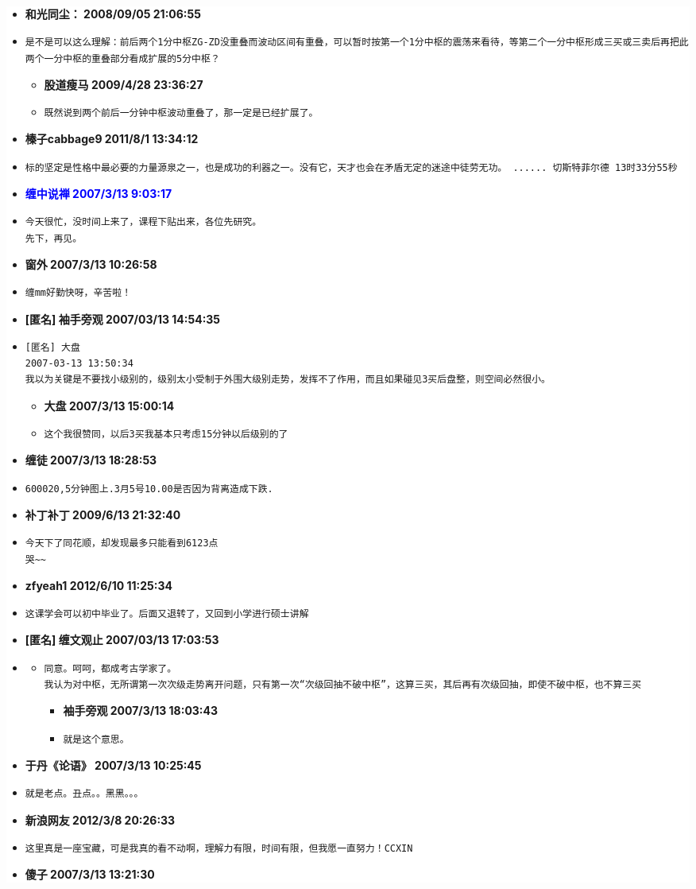   ```
  ```
- **和光同尘： 2008/09/05 21:06:55**
- ```
  是不是可以这么理解：前后两个1分中枢ZG-ZD没重叠而波动区间有重叠，可以暂时按第一个1分中枢的震荡来看待，等第二个一分中枢形成三买或三卖后再把此两个一分中枢的重叠部分看成扩展的5分中枢？ 
  ```
   - **股道瘦马 2009/4/28 23:36:27**
   - ```
     既然说到两个前后一分钟中枢波动重叠了，那一定是已经扩展了。
     ```
- **榛子cabbage9 2011/8/1 13:34:12**
- ```
  标的坚定是性格中最必要的力量源泉之一，也是成功的利器之一。没有它，天才也会在矛盾无定的迷途中徒劳无功。 ...... 切斯特菲尔德 13时33分55秒
  ```
- <font color='blue'>**缠中说禅 2007/3/13 9:03:17**</font>
- ```
  今天很忙，没时间上来了，课程下贴出来，各位先研究。
  先下，再见。
  ```
- **窗外 2007/3/13 10:26:58**
- ```
  缠mm好勤快呀，辛苦啦！
  ```
- **[匿名] 袖手旁观  2007/03/13 14:54:35**
- ```
  [匿名] 大盘 
  2007-03-13 13:50:34  
  我以为关键是不要找小级别的，级别太小受制于外围大级别走势，发挥不了作用，而且如果碰见3买后盘整，则空间必然很小。
  ```
   - **大盘 2007/3/13 15:00:14**
   - ```
     这个我很赞同，以后3买我基本只考虑15分钟以后级别的了
     ```
- **缠徒 2007/3/13 18:28:53**
- ```
  600020,5分钟图上.3月5号10.00是否因为背离造成下跌.
  ```
- **补丁补丁 2009/6/13 21:32:40**
- ```
  今天下了同花顺，却发现最多只能看到6123点
  哭~~
  ```
- **zfyeah1 2012/6/10 11:25:34**
- ```
  这课学会可以初中毕业了。后面又退转了，又回到小学进行硕士讲解
  ```
- **[匿名] 缠文观止  2007/03/13 17:03:53**
- ```

  ```
   - ```
     同意。呵呵，都成考古学家了。
     我认为对中枢，无所谓第一次次级走势离开问题，只有第一次“次级回抽不破中枢”，这算三买，其后再有次级回抽，即使不破中枢，也不算三买 
     ```
      - **袖手旁观 2007/3/13 18:03:43**
      - ```
        就是这个意思。 
        ```
- **于丹《论语》 2007/3/13 10:25:45**
- ```
  就是老点。丑点。。黑黑。。。
  ```
- **新浪网友 2012/3/8 20:26:33**
- ```
  这里真是一座宝藏，可是我真的看不动啊，理解力有限，时间有限，但我愿一直努力！CCXIN
  ```
- **傻子 2007/3/13 13:21:30**
  ```